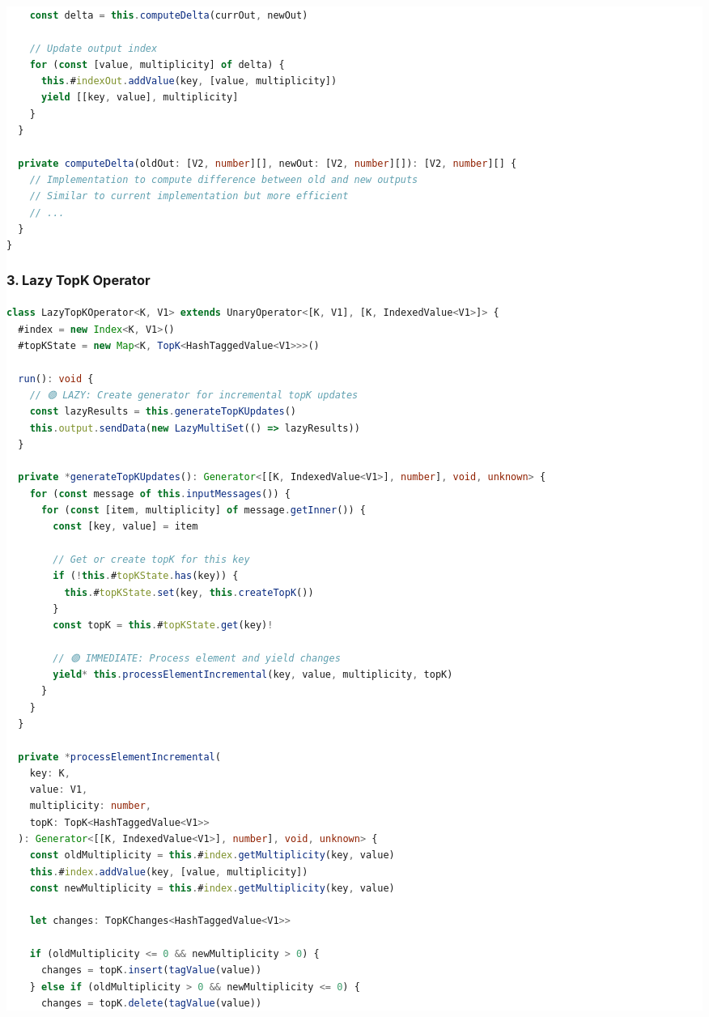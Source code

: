 ```typescript
    const delta = this.computeDelta(currOut, newOut)
    
    // Update output index
    for (const [value, multiplicity] of delta) {
      this.#indexOut.addValue(key, [value, multiplicity])
      yield [[key, value], multiplicity]
    }
  }

  private computeDelta(oldOut: [V2, number][], newOut: [V2, number][]): [V2, number][] {
    // Implementation to compute difference between old and new outputs
    // Similar to current implementation but more efficient
    // ...
  }
}
```

### 3. Lazy TopK Operator

```typescript
class LazyTopKOperator<K, V1> extends UnaryOperator<[K, V1], [K, IndexedValue<V1>]> {
  #index = new Index<K, V1>()
  #topKState = new Map<K, TopK<HashTaggedValue<V1>>>()

  run(): void {
    // 🟢 LAZY: Create generator for incremental topK updates
    const lazyResults = this.generateTopKUpdates()
    this.output.sendData(new LazyMultiSet(() => lazyResults))
  }

  private *generateTopKUpdates(): Generator<[[K, IndexedValue<V1>], number], void, unknown> {
    for (const message of this.inputMessages()) {
      for (const [item, multiplicity] of message.getInner()) {
        const [key, value] = item
        
        // Get or create topK for this key
        if (!this.#topKState.has(key)) {
          this.#topKState.set(key, this.createTopK())
        }
        const topK = this.#topKState.get(key)!

        // 🟢 IMMEDIATE: Process element and yield changes
        yield* this.processElementIncremental(key, value, multiplicity, topK)
      }
    }
  }

  private *processElementIncremental(
    key: K, 
    value: V1, 
    multiplicity: number, 
    topK: TopK<HashTaggedValue<V1>>
  ): Generator<[[K, IndexedValue<V1>], number], void, unknown> {
    const oldMultiplicity = this.#index.getMultiplicity(key, value)
    this.#index.addValue(key, [value, multiplicity])
    const newMultiplicity = this.#index.getMultiplicity(key, value)

    let changes: TopKChanges<HashTaggedValue<V1>>

    if (oldMultiplicity <= 0 && newMultiplicity > 0) {
      changes = topK.insert(tagValue(value))
    } else if (oldMultiplicity > 0 && newMultiplicity <= 0) {
      changes = topK.delete(tagValue(value))
```